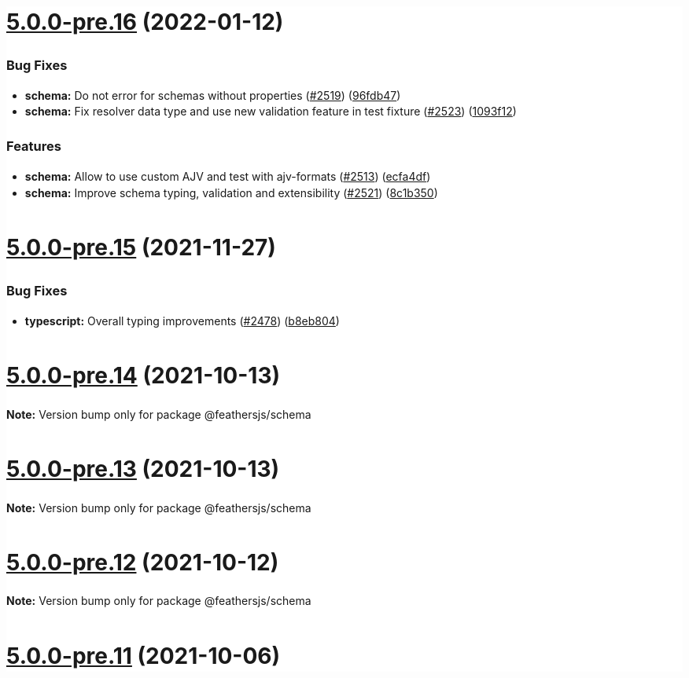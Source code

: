 # [5.0.0-pre.16](https://github.com/feathersjs/feathers/compare/v5.0.0-pre.15...v5.0.0-pre.16) (2022-01-12)

### Bug Fixes

- **schema:** Do not error for schemas without properties ([#2519](https://github.com/feathersjs/feathers/issues/2519)) ([96fdb47](https://github.com/feathersjs/feathers/commit/96fdb47d45fd88a8039aa9cc9ec8aebd98672b95))
- **schema:** Fix resolver data type and use new validation feature in test fixture ([#2523](https://github.com/feathersjs/feathers/issues/2523)) ([1093f12](https://github.com/feathersjs/feathers/commit/1093f124b60524cbd9050fcf07ddaf1d558973da))

### Features

- **schema:** Allow to use custom AJV and test with ajv-formats ([#2513](https://github.com/feathersjs/feathers/issues/2513)) ([ecfa4df](https://github.com/feathersjs/feathers/commit/ecfa4df29f029f6ca8517cacf518c14b46ffeb4e))
- **schema:** Improve schema typing, validation and extensibility ([#2521](https://github.com/feathersjs/feathers/issues/2521)) ([8c1b350](https://github.com/feathersjs/feathers/commit/8c1b35052792e82d13be03c06583534284fbae82))

# [5.0.0-pre.15](https://github.com/feathersjs/feathers/compare/v5.0.0-pre.14...v5.0.0-pre.15) (2021-11-27)

### Bug Fixes

- **typescript:** Overall typing improvements ([#2478](https://github.com/feathersjs/feathers/issues/2478)) ([b8eb804](https://github.com/feathersjs/feathers/commit/b8eb804158556d9651a8607e3c3fda15e0bfd110))

# [5.0.0-pre.14](https://github.com/feathersjs/feathers/compare/v5.0.0-pre.13...v5.0.0-pre.14) (2021-10-13)

**Note:** Version bump only for package @feathersjs/schema

# [5.0.0-pre.13](https://github.com/feathersjs/feathers/compare/v5.0.0-pre.12...v5.0.0-pre.13) (2021-10-13)

**Note:** Version bump only for package @feathersjs/schema

# [5.0.0-pre.12](https://github.com/feathersjs/feathers/compare/v5.0.0-pre.11...v5.0.0-pre.12) (2021-10-12)

**Note:** Version bump only for package @feathersjs/schema

# [5.0.0-pre.11](https://github.com/feathersjs/feathers/compare/v5.0.0-pre.10...v5.0.0-pre.11) (2021-10-06)
